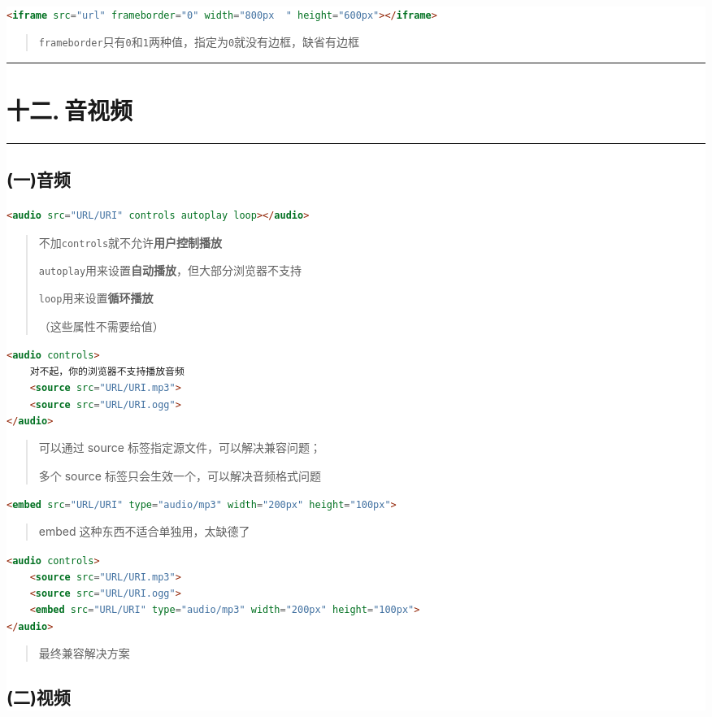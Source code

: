 ```html
<iframe src="url" frameborder="0" width="800px	" height="600px"></iframe>
```

> `frameborder`只有`0`和`1`两种值，指定为`0`就没有边框，缺省有边框

---

# 十二. 音视频

---

## (一)音频

```html
<audio src="URL/URI" controls autoplay loop></audio>
```

>不加`controls`就不允许**用户控制播放**
>
>`autoplay`用来设置**自动播放**，但大部分浏览器不支持
>
>`loop`用来设置**循环播放**
>
>（这些属性不需要给值）

```html
<audio controls>
    对不起，你的浏览器不支持播放音频
    <source src="URL/URI.mp3">
    <source src="URL/URI.ogg">
</audio>
```

> 可以通过 source 标签指定源文件，可以解决兼容问题；
>
> 多个 source 标签只会生效一个，可以解决音频格式问题

```html
<embed src="URL/URI" type="audio/mp3" width="200px" height="100px">
```

> embed 这种东西不适合单独用，太缺德了

```html
<audio controls>
    <source src="URL/URI.mp3">
    <source src="URL/URI.ogg">
    <embed src="URL/URI" type="audio/mp3" width="200px" height="100px">
</audio>
```

> 最终兼容解决方案

## (二)视频
